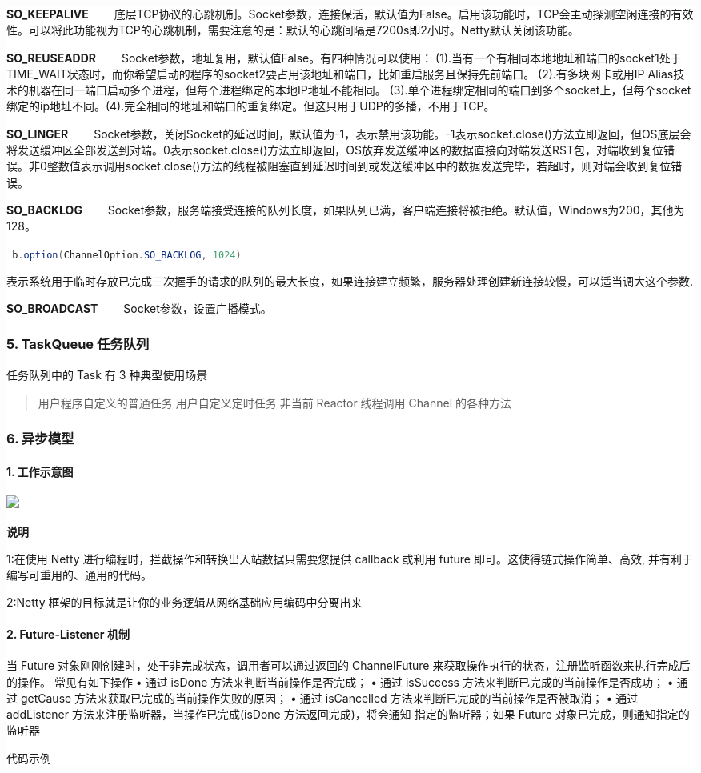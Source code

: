 **SO_KEEPALIVE**
  底层TCP协议的心跳机制。Socket参数，连接保活，默认值为False。启用该功能时，TCP会主动探测空闲连接的有效性。可以将此功能视为TCP的心跳机制，需要注意的是：默认的心跳间隔是7200s即2小时。Netty默认关闭该功能。

**SO_REUSEADDR**
  Socket参数，地址复用，默认值False。有四种情况可以使用：
(1).当有一个有相同本地地址和端口的socket1处于TIME_WAIT状态时，而你希望启动的程序的socket2要占用该地址和端口，比如重启服务且保持先前端口。
(2).有多块网卡或用IP Alias技术的机器在同一端口启动多个进程，但每个进程绑定的本地IP地址不能相同。
(3).单个进程绑定相同的端口到多个socket上，但每个socket绑定的ip地址不同。(4).完全相同的地址和端口的重复绑定。但这只用于UDP的多播，不用于TCP。

**SO_LINGER**
  Socket参数，关闭Socket的延迟时间，默认值为-1，表示禁用该功能。-1表示socket.close()方法立即返回，但OS底层会将发送缓冲区全部发送到对端。0表示socket.close()方法立即返回，OS放弃发送缓冲区的数据直接向对端发送RST包，对端收到复位错误。非0整数值表示调用socket.close()方法的线程被阻塞直到延迟时间到或发送缓冲区中的数据发送完毕，若超时，则对端会收到复位错误。

**SO_BACKLOG**
  Socket参数，服务端接受连接的队列长度，如果队列已满，客户端连接将被拒绝。默认值，Windows为200，其他为128。

```java
 b.option(ChannelOption.SO_BACKLOG, 1024) 
```


表示系统用于临时存放已完成三次握手的请求的队列的最大长度，如果连接建立频繁，服务器处理创建新连接较慢，可以适当调大这个参数.

**SO_BROADCAST**
  Socket参数，设置广播模式。

### 5. TaskQueue 任务队列
任务队列中的 Task 有 3 种典型使用场景

> 用户程序自定义的普通任务
> 用户自定义定时任务
> 非当前 Reactor 线程调用 Channel 的各种方法

### 6. 异步模型
#### 1. 工作示意图

![](https://tianxiawuhao.github.io/post-images/1656504197703.png)

**说明**

1:在使用 Netty 进行编程时，拦截操作和转换出入站数据只需要您提供 callback 或利用 future 即可。这使得链式操作简单、高效, 并有利于编写可重用的、通用的代码。

2:Netty 框架的目标就是让你的业务逻辑从网络基础应用编码中分离出来

#### 2. Future-Listener 机制
当 Future 对象刚刚创建时，处于非完成状态，调用者可以通过返回的 ChannelFuture 来获取操作执行的状态，注册监听函数来执行完成后的操作。
常见有如下操作
• 通过 isDone 方法来判断当前操作是否完成；
• 通过 isSuccess 方法来判断已完成的当前操作是否成功；
• 通过 getCause 方法来获取已完成的当前操作失败的原因；
• 通过 isCancelled 方法来判断已完成的当前操作是否被取消；
• 通过 addListener 方法来注册监听器，当操作已完成(isDone 方法返回完成)，将会通知 指定的监听器；如果 Future 对象已完成，则通知指定的监听器

代码示例
